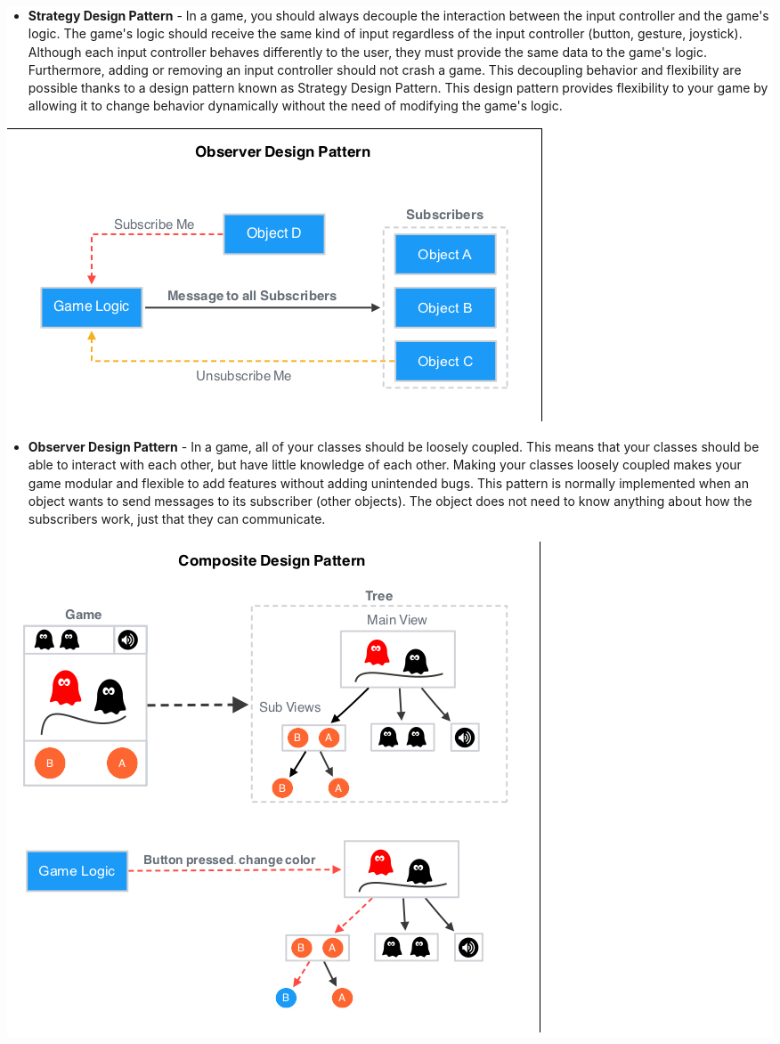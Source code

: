 - **Strategy Design Pattern** - In a game, you should always decouple the interaction between the input controller and the game's logic. The game's logic should receive the same kind of input regardless of the input controller (button, gesture, joystick).
  Although each input controller behaves differently to the user, they must provide the same data to the game's logic. Furthermore, adding or removing an input controller should not crash a game.
  This decoupling behavior and flexibility are possible thanks to a design pattern known as Strategy Design Pattern. This design pattern provides flexibility to your game by allowing it to change behavior dynamically without the need of modifying the game's logic.

![img](./design/patterns/Observer.png)

- **Observer Design Pattern** - In a game, all of your classes should be loosely coupled. This means that your classes should be able to interact with each other, but have little knowledge of each other. Making your classes loosely coupled makes your game modular and flexible to add features without adding unintended bugs.
  This pattern is normally implemented when an object wants to send messages to its subscriber (other objects). The object does not need to know anything about how the subscribers work, just that they can communicate.

![img](./design/patterns/Composite.png)